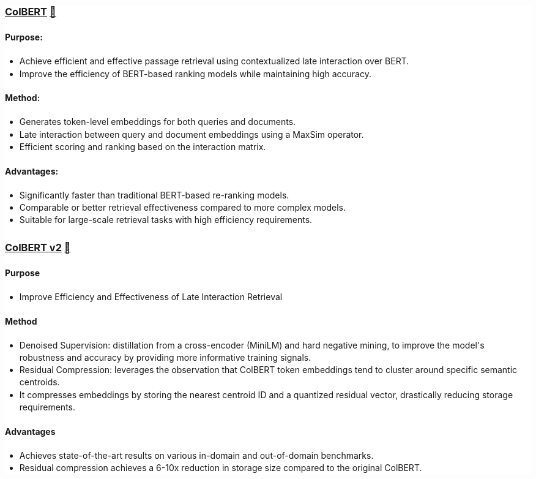 ### [ColBERT](https://arxiv.org/abs/2004.12832) [📑](https://medium.com/@ritvik19/papers-explained-88-colbert-fe2fd0509649)
#### Purpose:
* Achieve efficient and effective passage retrieval using contextualized late interaction over BERT.
* Improve the efficiency of BERT-based ranking models while maintaining high accuracy.
#### Method:
* Generates token-level embeddings for both queries and documents.
* Late interaction between query and document embeddings using a MaxSim operator.
* Efficient scoring and ranking based on the interaction matrix.
#### Advantages:
* Significantly faster than traditional BERT-based re-ranking models.
* Comparable or better retrieval effectiveness compared to more complex models.
* Suitable for large-scale retrieval tasks with high efficiency requirements.

### [ColBERT v2](https://arxiv.org/abs/2112.01488) [📑](https://ritvik19.medium.com/papers-explained-89-colbertv2-7d921ee6e0d9)
#### Purpose
* Improve Efficiency and Effectiveness of Late Interaction Retrieval
#### Method
* Denoised Supervision: distillation from a cross-encoder (MiniLM) and hard negative mining, to improve the model's robustness and accuracy by providing more informative training signals.
* Residual Compression: leverages the observation that ColBERT token embeddings tend to cluster around specific semantic centroids. 
* It compresses embeddings by storing the nearest centroid ID and a quantized residual vector, drastically reducing storage requirements.
#### Advantages
* Achieves state-of-the-art results on various in-domain and out-of-domain benchmarks.
* Residual compression achieves a 6-10x reduction in storage size compared to the original ColBERT.